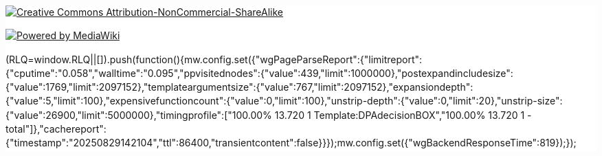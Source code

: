 [![Creative Commons Attribution-NonCommercial-ShareAlike](/resources/assets/licenses/cc-by-nc-sa.png)](https://creativecommons.org/licenses/by-nc-sa/4.0/)

[![Powered by MediaWiki](/resources/assets/poweredby_mediawiki_88x31.png)](https://www.mediawiki.org/)

(RLQ=window.RLQ||\[\]).push(function(){mw.config.set({"wgPageParseReport":{"limitreport":{"cputime":"0.058","walltime":"0.095","ppvisitednodes":{"value":439,"limit":1000000},"postexpandincludesize":{"value":1769,"limit":2097152},"templateargumentsize":{"value":767,"limit":2097152},"expansiondepth":{"value":5,"limit":100},"expensivefunctioncount":{"value":0,"limit":100},"unstrip-depth":{"value":0,"limit":20},"unstrip-size":{"value":26900,"limit":5000000},"timingprofile":\["100.00% 13.720 1 Template:DPAdecisionBOX","100.00% 13.720 1 -total"\]},"cachereport":{"timestamp":"20250829142104","ttl":86400,"transientcontent":false}}});mw.config.set({"wgBackendResponseTime":819});});